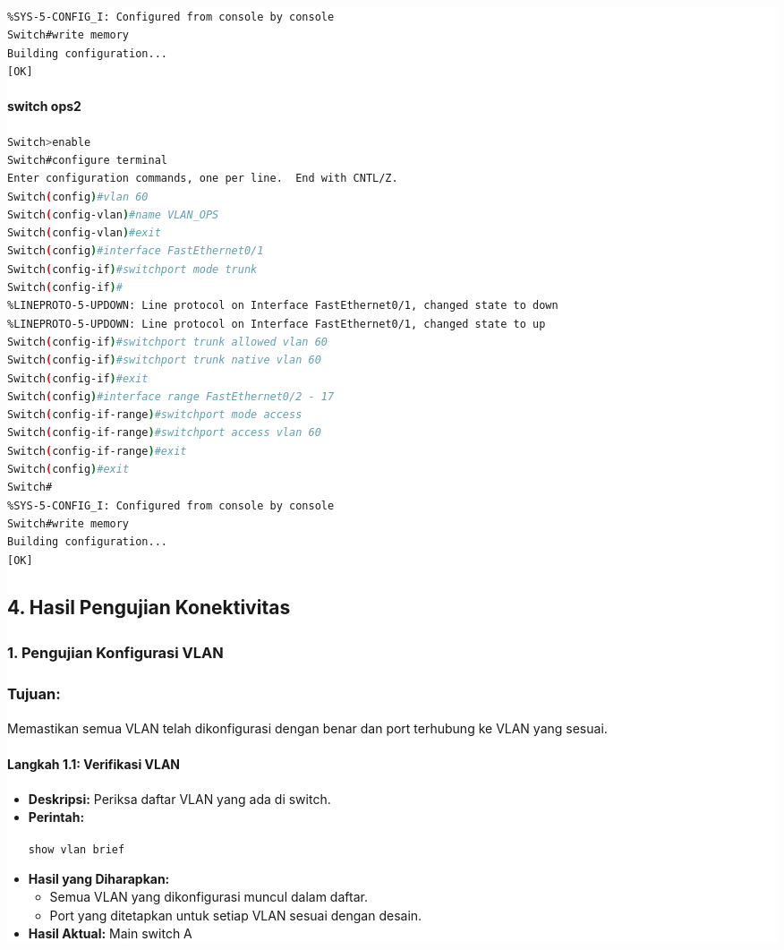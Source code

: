 ```bash
%SYS-5-CONFIG_I: Configured from console by console
Switch#write memory
Building configuration...
[OK]
```
#### switch ops2
```bash
Switch>enable
Switch#configure terminal
Enter configuration commands, one per line.  End with CNTL/Z.
Switch(config)#vlan 60
Switch(config-vlan)#name VLAN_OPS
Switch(config-vlan)#exit
Switch(config)#interface FastEthernet0/1
Switch(config-if)#switchport mode trunk
Switch(config-if)#
%LINEPROTO-5-UPDOWN: Line protocol on Interface FastEthernet0/1, changed state to down
%LINEPROTO-5-UPDOWN: Line protocol on Interface FastEthernet0/1, changed state to up
Switch(config-if)#switchport trunk allowed vlan 60
Switch(config-if)#switchport trunk native vlan 60
Switch(config-if)#exit
Switch(config)#interface range FastEthernet0/2 - 17
Switch(config-if-range)#switchport mode access
Switch(config-if-range)#switchport access vlan 60
Switch(config-if-range)#exit
Switch(config)#exit
Switch#
%SYS-5-CONFIG_I: Configured from console by console
Switch#write memory
Building configuration...
[OK]
```



## 4. Hasil Pengujian Konektivitas
### **1. Pengujian Konfigurasi VLAN**
### **Tujuan:**
Memastikan semua VLAN telah dikonfigurasi dengan benar dan port terhubung ke VLAN yang sesuai.

#### **Langkah 1.1: Verifikasi VLAN**
- **Deskripsi:** Periksa daftar VLAN yang ada di switch.
- **Perintah:**
  ```bash
  show vlan brief
  ```
- **Hasil yang Diharapkan:**
  - Semua VLAN yang dikonfigurasi muncul dalam daftar.
  - Port yang ditetapkan untuk setiap VLAN sesuai dengan desain.
- **Hasil Aktual:**
  Main switch A